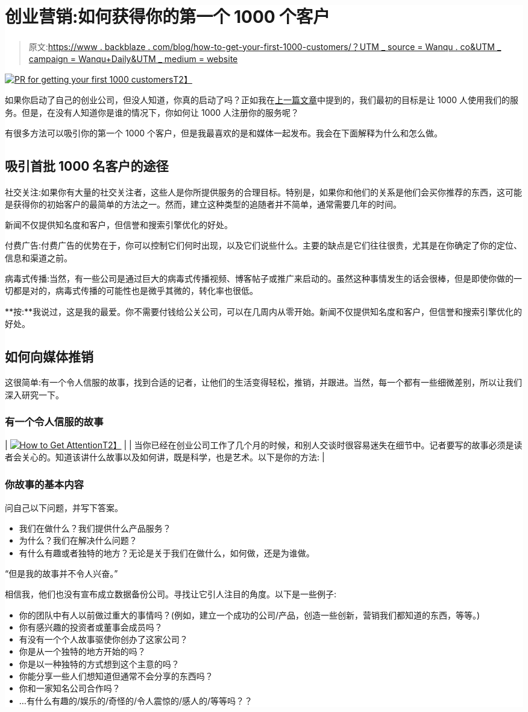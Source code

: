 # 创业营销:如何获得你的第一个 1000 个客户

> 原文:[https://www . backblaze . com/blog/how-to-get-your-first-1000-customers/？UTM _ source = Wanqu . co&UTM _ campaign = Wanqu+Daily&UTM _ medium = website](https://www.backblaze.com/blog/how-to-get-your-first-1000-customers/?utm_source=wanqu.co&utm_campaign=Wanqu+Daily&utm_medium=website)

[![PR for getting your first 1000 customers](../Images/e98f639bcc9b8047c6d3ae6395f650df.png)T2】](https://www.backblaze.com/blog/wp-content/uploads/2017/07/PR-Getting-First-1000-Customers.png "PR button")

如果你启动了自己的创业公司，但没人知道，你真的启动了吗？正如我在[上一篇文章](https://www.backblaze.com/blog/how-to-get-your-first-customers/)中提到的，我们最初的目标是让 1000 人使用我们的服务。但是，在没有人知道你是谁的情况下，你如何让 1000 人注册你的服务呢？

有很多方法可以吸引你的第一个 1000 个客户，但是我最喜欢的是和媒体一起发布。我会在下面解释为什么和怎么做。

## 吸引首批 1000 名客户的途径

社交关注:如果你有大量的社交关注者，这些人是你所提供服务的合理目标。特别是，如果你和他们的关系是他们会买你推荐的东西，这可能是获得你的初始客户的最简单的方法之一。然而，建立这种类型的追随者并不简单，通常需要几年的时间。

新闻不仅提供知名度和客户，但信誉和搜索引擎优化的好处。

付费广告:付费广告的优势在于，你可以控制它们何时出现，以及它们说些什么。主要的缺点是它们往往很贵，尤其是在你确定了你的定位、信息和渠道之前。

病毒式传播:当然，有一些公司是通过巨大的病毒式传播视频、博客帖子或推广来启动的。虽然这种事情发生的话会很棒，但是即使你做的一切都是对的，病毒式传播的可能性也是微乎其微的，转化率也很低。

**按:**我说过，这是我的最爱。你不需要付钱给公关公司，可以在几周内从零开始。新闻不仅提供知名度和客户，但信誉和搜索引擎优化的好处。

## 如何向媒体推销

这很简单:有一个令人信服的故事，找到合适的记者，让他们的生活变得轻松，推销，并跟进。当然，每一个都有一些细微差别，所以让我们深入研究一下。

### 有一个令人信服的故事

| [![How to Get Attention](../Images/1f3f2f9b95219e0ec753b8d6210525d7.png)T2】](https://www.backblaze.com/blog/wp-content/uploads/2017/07/How-to-Get-Press-Attention.png "How to Get Press Attention") |  | 当你已经在创业公司工作了几个月的时候，和别人交谈时很容易迷失在细节中。记者要写的故事必须是读者会关心的。知道该讲什么故事以及如何讲，既是科学，也是艺术。以下是你的方法: |

### 你故事的基本内容

问自己以下问题，并写下答案。

*   我们在做什么？我们提供什么产品服务？
*   为什么？我们在解决什么问题？
*   有什么有趣或者独特的地方？无论是关于我们在做什么，如何做，还是为谁做。

“但是我的故事并不令人兴奋。”

相信我，他们也没有宣布成立数据备份公司。寻找让它引人注目的角度。以下是一些例子:

*   你的团队中有人以前做过重大的事情吗？(例如，建立一个成功的公司/产品，创造一些创新，营销我们都知道的东西，等等。)
*   你有感兴趣的投资者或董事会成员吗？
*   有没有一个个人故事驱使你创办了这家公司？
*   你是从一个独特的地方开始的吗？
*   你是以一种独特的方式想到这个主意的吗？
*   你能分享一些人们想知道但通常不会分享的东西吗？
*   你和一家知名公司合作吗？
*   …有什么有趣的/娱乐的/奇怪的/令人震惊的/感人的/等等吗？？

